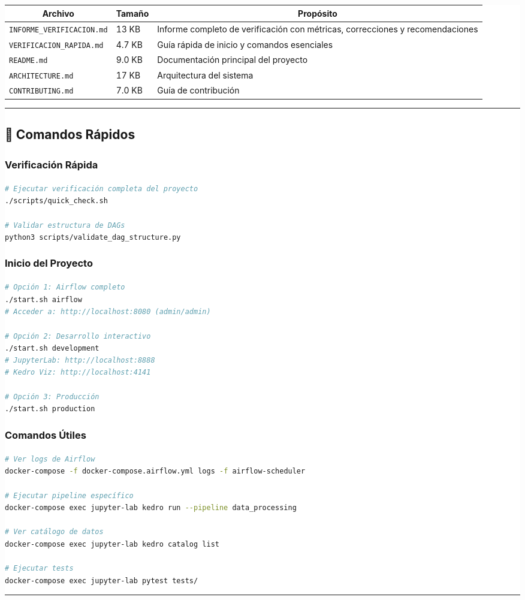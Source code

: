| Archivo | Tamaño | Propósito |
|---------|--------|-----------|
| `INFORME_VERIFICACION.md` | 13 KB | Informe completo de verificación con métricas, correcciones y recomendaciones |
| `VERIFICACION_RAPIDA.md` | 4.7 KB | Guía rápida de inicio y comandos esenciales |
| `README.md` | 9.0 KB | Documentación principal del proyecto |
| `ARCHITECTURE.md` | 17 KB | Arquitectura del sistema |
| `CONTRIBUTING.md` | 7.0 KB | Guía de contribución |

---

## 🚀 Comandos Rápidos

### Verificación Rápida
```bash
# Ejecutar verificación completa del proyecto
./scripts/quick_check.sh

# Validar estructura de DAGs
python3 scripts/validate_dag_structure.py
```

### Inicio del Proyecto
```bash
# Opción 1: Airflow completo
./start.sh airflow
# Acceder a: http://localhost:8080 (admin/admin)

# Opción 2: Desarrollo interactivo
./start.sh development
# JupyterLab: http://localhost:8888
# Kedro Viz: http://localhost:4141

# Opción 3: Producción
./start.sh production
```

### Comandos Útiles
```bash
# Ver logs de Airflow
docker-compose -f docker-compose.airflow.yml logs -f airflow-scheduler

# Ejecutar pipeline específico
docker-compose exec jupyter-lab kedro run --pipeline data_processing

# Ver catálogo de datos
docker-compose exec jupyter-lab kedro catalog list

# Ejecutar tests
docker-compose exec jupyter-lab pytest tests/
```

---